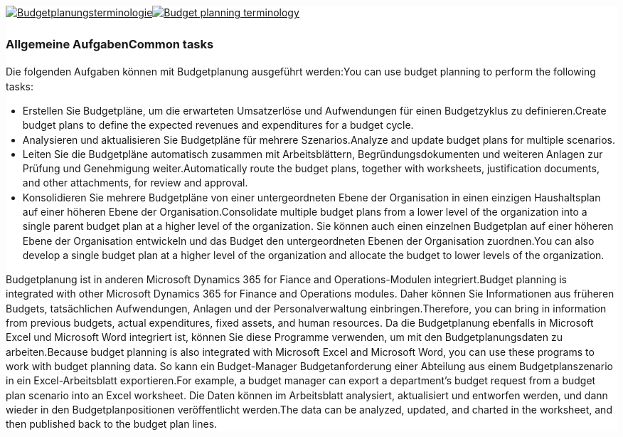 <span data-ttu-id="c24f2-124">[![Budgetplanungsterminologie](./media/budgetplanning-terms-1024x504.png)](./media/budgetplanning-terms.png)</span><span class="sxs-lookup"><span data-stu-id="c24f2-124">[![Budget planning terminology](./media/budgetplanning-terms-1024x504.png)](./media/budgetplanning-terms.png)</span></span>

### <a name="common-tasks"></a><span data-ttu-id="c24f2-125">Allgemeine Aufgaben</span><span class="sxs-lookup"><span data-stu-id="c24f2-125">Common tasks</span></span>

<span data-ttu-id="c24f2-126">Die folgenden Aufgaben können mit Budgetplanung ausgeführt werden:</span><span class="sxs-lookup"><span data-stu-id="c24f2-126">You can use budget planning to perform the following tasks:</span></span>

-   <span data-ttu-id="c24f2-127">Erstellen Sie Budgetpläne, um die erwarteten Umsatzerlöse und Aufwendungen für einen Budgetzyklus zu definieren.</span><span class="sxs-lookup"><span data-stu-id="c24f2-127">Create budget plans to define the expected revenues and expenditures for a budget cycle.</span></span>
-   <span data-ttu-id="c24f2-128">Analysieren und aktualisieren Sie Budgetpläne für mehrere Szenarios.</span><span class="sxs-lookup"><span data-stu-id="c24f2-128">Analyze and update budget plans for multiple scenarios.</span></span>
-   <span data-ttu-id="c24f2-129">Leiten Sie die Budgetpläne automatisch zusammen mit Arbeitsblättern, Begründungsdokumenten und weiteren Anlagen zur Prüfung und Genehmigung weiter.</span><span class="sxs-lookup"><span data-stu-id="c24f2-129">Automatically route the budget plans, together with worksheets, justification documents, and other attachments, for review and approval.</span></span>
-   <span data-ttu-id="c24f2-130">Konsolidieren Sie mehrere Budgetpläne von einer untergeordneten Ebene der Organisation in einen einzigen Haushaltsplan auf einer höheren Ebene der Organisation.</span><span class="sxs-lookup"><span data-stu-id="c24f2-130">Consolidate multiple budget plans from a lower level of the organization into a single parent budget plan at a higher level of the organization.</span></span> <span data-ttu-id="c24f2-131">Sie können auch einen einzelnen Budgetplan auf einer höheren Ebene der Organisation entwickeln und das Budget den untergeordneten Ebenen der Organisation zuordnen.</span><span class="sxs-lookup"><span data-stu-id="c24f2-131">You can also develop a single budget plan at a higher level of the organization and allocate the budget to lower levels of the organization.</span></span>

<span data-ttu-id="c24f2-132">Budgetplanung ist in anderen Microsoft Dynamics 365 for Fiance and Operations-Modulen integriert.</span><span class="sxs-lookup"><span data-stu-id="c24f2-132">Budget planning is integrated with other Microsoft Dynamics 365 for Finance and Operations modules.</span></span> <span data-ttu-id="c24f2-133">Daher können Sie Informationen aus früheren Budgets, tatsächlichen Aufwendungen, Anlagen und der Personalverwaltung einbringen.</span><span class="sxs-lookup"><span data-stu-id="c24f2-133">Therefore, you can bring in information from previous budgets, actual expenditures, fixed assets, and human resources.</span></span> <span data-ttu-id="c24f2-134">Da die Budgetplanung ebenfalls in Microsoft Excel und Microsoft Word integriert ist, können Sie diese Programme verwenden, um mit den Budgetplanungsdaten zu arbeiten.</span><span class="sxs-lookup"><span data-stu-id="c24f2-134">Because budget planning is also integrated with Microsoft Excel and Microsoft Word, you can use these programs to work with budget planning data.</span></span> <span data-ttu-id="c24f2-135">So kann ein Budget-Manager Budgetanforderung einer Abteilung aus einem Budgetplanszenario in ein Excel-Arbeitsblatt exportieren.</span><span class="sxs-lookup"><span data-stu-id="c24f2-135">For example, a budget manager can export a department’s budget request from a budget plan scenario into an Excel worksheet.</span></span> <span data-ttu-id="c24f2-136">Die Daten können im Arbeitsblatt analysiert, aktualisiert und entworfen werden, und dann wieder in den Budgetplanpositionen veröffentlicht werden.</span><span class="sxs-lookup"><span data-stu-id="c24f2-136">The data can be analyzed, updated, and charted in the worksheet, and then published back to the budget plan lines.</span></span>
